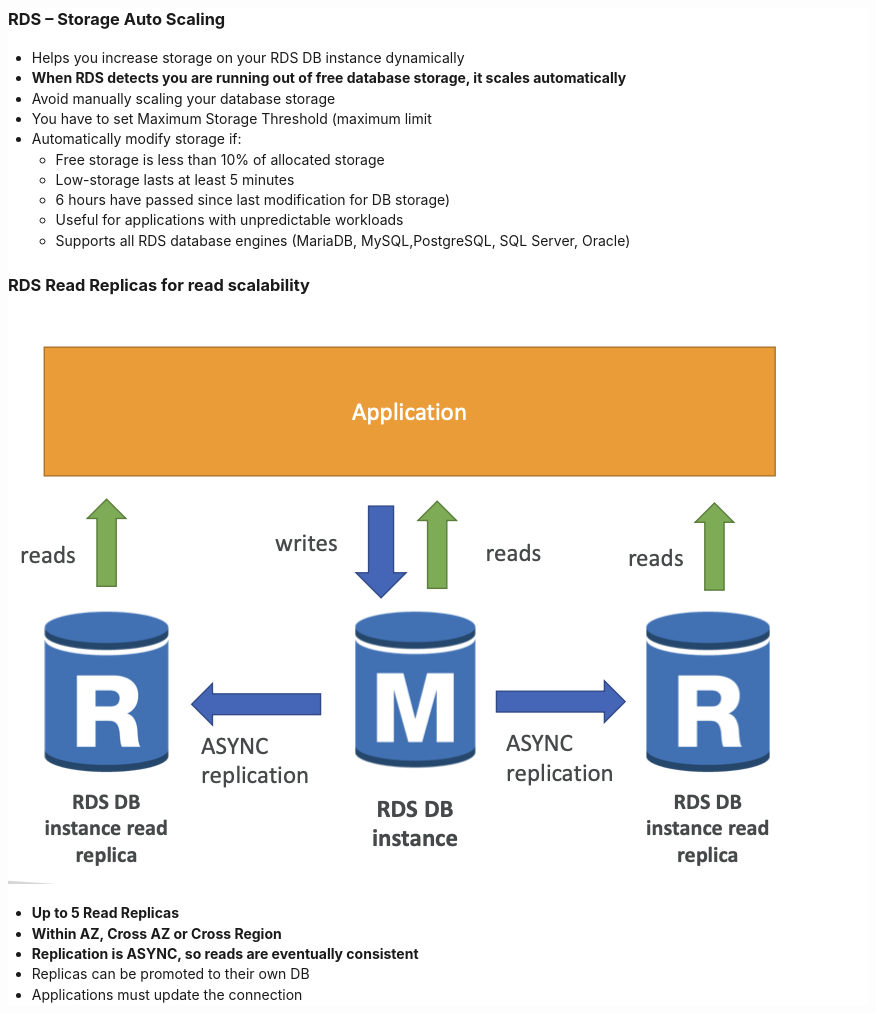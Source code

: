 ### RDS – Storage Auto Scaling

- Helps you increase storage on your RDS DB instance dynamically
- **When RDS detects you are running out of free database storage, it scales automatically**
- Avoid manually scaling your database storage
- You have to set Maximum Storage Threshold (maximum limit
- Automatically modify storage if:
    - Free storage is less than 10% of allocated storage
    - Low-storage lasts at least 5 minutes
    - 6 hours have passed since last modification
    for DB storage)
    - Useful for applications with unpredictable workloads
    - Supports all RDS database engines (MariaDB, MySQL,PostgreSQL, SQL Server, Oracle)

### RDS Read Replicas for read scalability

![Untitled](UDemy%20AWS%202b59be6a38524858b63a4b507501541a/Untitled%2025.png)

- **Up to 5 Read Replicas**
- **Within AZ, Cross AZ or Cross Region**
- **Replication is ASYNC, so reads are eventually consistent**
- Replicas can be promoted to their own DB
- Applications must update the connection
